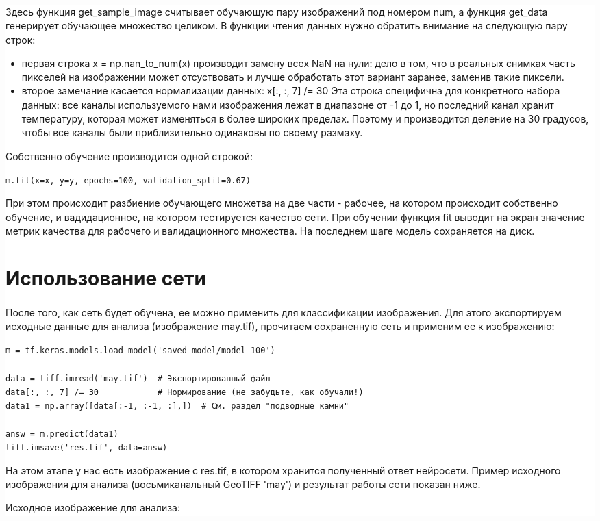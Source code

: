 Здесь функция get_sample_image считывает обучающую пару изображений под номером num, а функция get_data генерирует обучающее множество целиком.
В функции чтения данных нужно обратить внимание на следующую пару строк:
 
 - первая строка x = np.nan_to_num(x) производит замену всех NaN на нули: дело
в том, что в реальных снимках часть пикселей на изображении может отсуствовать и лучше обработать этот вариант заранее, заменив такие пиксели.
 - второе замечание касается нормализации данных: x[:, :, 7] /= 30 Эта строка специфична для конкретного набора данных: все каналы используемого нами изображения
лежат в диапазоне от -1 до 1, но последний канал хранит температуру, которая может изменяться в более широких пределах. 
Поэтому и производится деление на 30 градусов, чтобы все каналы были приблизительно одинаковы по своему размаху.


Собственно обучение производится одной строкой:
```{python}
m.fit(x=x, y=y, epochs=100, validation_split=0.67)
```
При этом происходит разбиение обучающего множетва на две части - рабочее, на котором происходит собственно обучение, и вадидационное, на котором тестируется качество сети.
При обучении функция fit выводит на экран значение метрик качества для рабочего и валидационного множества. На последнем шаге модель сохраняется на диск.

# Использование сети

После того, как сеть будет обучена, ее можно применить для классификации изображения. Для этого экспортируем исходные данные для анализа (изображение may.tif),
прочитаем сохраненную сеть и применим ее к изображению:
```{python}
m = tf.keras.models.load_model('saved_model/model_100')

data = tiff.imread('may.tif')  # Экспортированный файл
data[:, :, 7] /= 30            # Нормирование (не забудьте, как обучали!)
data1 = np.array([data[:-1, :-1, :],])  # См. раздел "подводные камни"

answ = m.predict(data1)
tiff.imsave('res.tif', data=answ)
```

На этом этапе у нас есть изображение с res.tif, в котором хранится полученный ответ нейросети. Пример исходного изображения для анализа (восьмиканальный GeoTIFF 'may') и результат
работы сети показан ниже.

Исходное изображение для анализа: